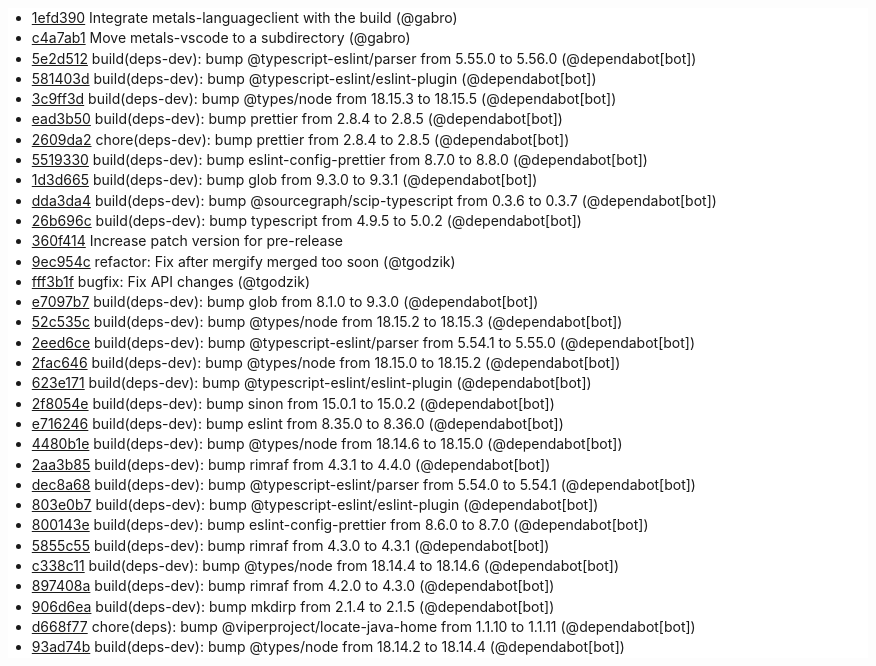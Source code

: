 - [1efd390](https://github.com/scalameta/metals-vscode/commit/1efd390ff15caac3778c7a6c276d97ebf45407b2) Integrate metals-languageclient with the build (@gabro)
- [c4a7ab1](https://github.com/scalameta/metals-vscode/commit/c4a7ab1419abba15b48bf08f3a58f6a15469fe15) Move metals-vscode to a subdirectory (@gabro)
- [5e2d512](https://github.com/scalameta/metals-vscode/commit/5e2d5122bf5a4ea2cbb69a41fc15543b7ec8d610) build(deps-dev): bump @typescript-eslint/parser from 5.55.0 to 5.56.0 (@dependabot[bot])
- [581403d](https://github.com/scalameta/metals-vscode/commit/581403def8b8ace300db7ffc539a358ecba80c39) build(deps-dev): bump @typescript-eslint/eslint-plugin (@dependabot[bot])
- [3c9ff3d](https://github.com/scalameta/metals-vscode/commit/3c9ff3d9c73206a7c9691742114688fb6c5e6cf6) build(deps-dev): bump @types/node from 18.15.3 to 18.15.5 (@dependabot[bot])
- [ead3b50](https://github.com/scalameta/metals-vscode/commit/ead3b50b0143c22c57f62c128c81853f1fa9defc) build(deps-dev): bump prettier from 2.8.4 to 2.8.5 (@dependabot[bot])
- [2609da2](https://github.com/scalameta/metals-vscode/commit/2609da2808f180b67b311ad000b2a3dff9d8aabf) chore(deps-dev): bump prettier from 2.8.4 to 2.8.5 (@dependabot[bot])
- [5519330](https://github.com/scalameta/metals-vscode/commit/5519330694cd9422af8bd249b65a2ac892e66320) build(deps-dev): bump eslint-config-prettier from 8.7.0 to 8.8.0 (@dependabot[bot])
- [1d3d665](https://github.com/scalameta/metals-vscode/commit/1d3d665acc6bc251579bb55e0064d05ca02beb58) build(deps-dev): bump glob from 9.3.0 to 9.3.1 (@dependabot[bot])
- [dda3da4](https://github.com/scalameta/metals-vscode/commit/dda3da4273e4dae267d2f39960a17d3170707db6) build(deps-dev): bump @sourcegraph/scip-typescript from 0.3.6 to 0.3.7 (@dependabot[bot])
- [26b696c](https://github.com/scalameta/metals-vscode/commit/26b696c1b43739973a3411ed9f007c0d07dbde3e) build(deps-dev): bump typescript from 4.9.5 to 5.0.2 (@dependabot[bot])
- [360f414](https://github.com/scalameta/metals-vscode/commit/360f414ce3443cb3f521d1f59bec1bf78ff00223) Increase patch version for pre-release
- [9ec954c](https://github.com/scalameta/metals-vscode/commit/9ec954c08d0975851b427a549c48ad7fa22eb9a4) refactor: Fix after mergify merged too soon (@tgodzik)
- [fff3b1f](https://github.com/scalameta/metals-vscode/commit/fff3b1f9e9f3acfac4fa00d286dc2e1b90fec3b6) bugfix: Fix API changes (@tgodzik)
- [e7097b7](https://github.com/scalameta/metals-vscode/commit/e7097b7fb8d6ce7890e6b26d4480296187e23a3e) build(deps-dev): bump glob from 8.1.0 to 9.3.0 (@dependabot[bot])
- [52c535c](https://github.com/scalameta/metals-vscode/commit/52c535c75899ba0e6250b905d169248d94034e5c) build(deps-dev): bump @types/node from 18.15.2 to 18.15.3 (@dependabot[bot])
- [2eed6ce](https://github.com/scalameta/metals-vscode/commit/2eed6cea79bf595001c89c87660c88e11c345a42) build(deps-dev): bump @typescript-eslint/parser from 5.54.1 to 5.55.0 (@dependabot[bot])
- [2fac646](https://github.com/scalameta/metals-vscode/commit/2fac646f4a69c760d60cd95921957800971ec3b6) build(deps-dev): bump @types/node from 18.15.0 to 18.15.2 (@dependabot[bot])
- [623e171](https://github.com/scalameta/metals-vscode/commit/623e171aac52bac9c24d66f88d4eeaa2092de817) build(deps-dev): bump @typescript-eslint/eslint-plugin (@dependabot[bot])
- [2f8054e](https://github.com/scalameta/metals-vscode/commit/2f8054e3d49bd7c009923f4e199b5242eedc820f) build(deps-dev): bump sinon from 15.0.1 to 15.0.2 (@dependabot[bot])
- [e716246](https://github.com/scalameta/metals-vscode/commit/e716246baa41d2589fca148122537dc29237fd96) build(deps-dev): bump eslint from 8.35.0 to 8.36.0 (@dependabot[bot])
- [4480b1e](https://github.com/scalameta/metals-vscode/commit/4480b1ef5c1a316e58a7dc28ae9317d6d2afce38) build(deps-dev): bump @types/node from 18.14.6 to 18.15.0 (@dependabot[bot])
- [2aa3b85](https://github.com/scalameta/metals-vscode/commit/2aa3b85e967e4f843919176a7f54cd101696bbc3) build(deps-dev): bump rimraf from 4.3.1 to 4.4.0 (@dependabot[bot])
- [dec8a68](https://github.com/scalameta/metals-vscode/commit/dec8a687196f1bd6ae813f4a6fe5319256b6ba6a) build(deps-dev): bump @typescript-eslint/parser from 5.54.0 to 5.54.1 (@dependabot[bot])
- [803e0b7](https://github.com/scalameta/metals-vscode/commit/803e0b78f7cd58c6def31b46bc1ba1cd912ec10e) build(deps-dev): bump @typescript-eslint/eslint-plugin (@dependabot[bot])
- [800143e](https://github.com/scalameta/metals-vscode/commit/800143eb2af91f9b6332e681a9cb430bcbe31840) build(deps-dev): bump eslint-config-prettier from 8.6.0 to 8.7.0 (@dependabot[bot])
- [5855c55](https://github.com/scalameta/metals-vscode/commit/5855c55004acc569fba3eab1ca503d30c385a8ff) build(deps-dev): bump rimraf from 4.3.0 to 4.3.1 (@dependabot[bot])
- [c338c11](https://github.com/scalameta/metals-vscode/commit/c338c116b496382b453ea098f12d88b24b3dca26) build(deps-dev): bump @types/node from 18.14.4 to 18.14.6 (@dependabot[bot])
- [897408a](https://github.com/scalameta/metals-vscode/commit/897408adc54e067ea465785f6b51d1ec5875d673) build(deps-dev): bump rimraf from 4.2.0 to 4.3.0 (@dependabot[bot])
- [906d6ea](https://github.com/scalameta/metals-vscode/commit/906d6ea55cd3075aa05745ee4b65eea1c7a600a0) build(deps-dev): bump mkdirp from 2.1.4 to 2.1.5 (@dependabot[bot])
- [d668f77](https://github.com/scalameta/metals-vscode/commit/d668f771f7df4404d9870e6f84a780af7be4ead0) chore(deps): bump @viperproject/locate-java-home from 1.1.10 to 1.1.11 (@dependabot[bot])
- [93ad74b](https://github.com/scalameta/metals-vscode/commit/93ad74bdcf4f20db46e29b2c5ca10fc6f8902f15) build(deps-dev): bump @types/node from 18.14.2 to 18.14.4 (@dependabot[bot])